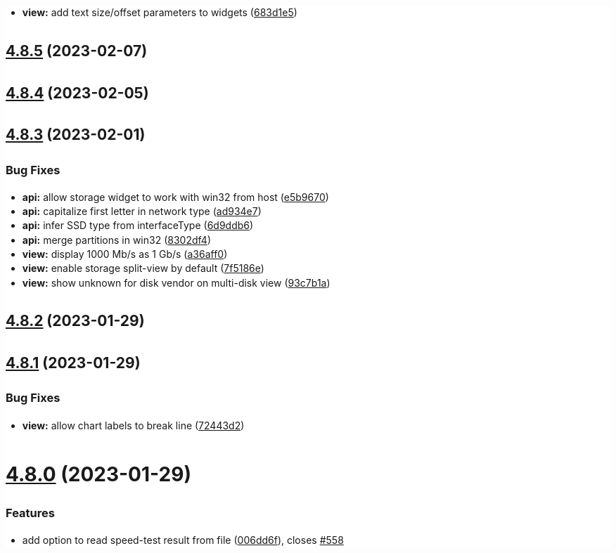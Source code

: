 * **view:** add text size/offset parameters to widgets ([683d1e5](https://github.com/MauriceNino/dashdot/commit/683d1e5463bd9e19f1f53fa7687037cef347047c))

## [4.8.5](https://github.com/MauriceNino/dashdot/compare/v4.8.4...v4.8.5) (2023-02-07)

## [4.8.4](https://github.com/MauriceNino/dashdot/compare/v4.8.3...v4.8.4) (2023-02-05)

## [4.8.3](https://github.com/MauriceNino/dashdot/compare/v4.8.2...v4.8.3) (2023-02-01)


### Bug Fixes

* **api:** allow storage widget to work with win32 from host ([e5b9670](https://github.com/MauriceNino/dashdot/commit/e5b96709919653541fb9c9d28ae7793c825692fc))
* **api:** capitalize first letter in network type ([ad934e7](https://github.com/MauriceNino/dashdot/commit/ad934e70b4e802a2c11de874d4ac0332ced547a7))
* **api:** infer SSD type from interfaceType ([6d9ddb6](https://github.com/MauriceNino/dashdot/commit/6d9ddb6021c38e0396146b015c2ea63a7c4b9961))
* **api:** merge partitions in win32 ([8302df4](https://github.com/MauriceNino/dashdot/commit/8302df44a7650771d67ddd25fa116f4552f7c763))
* **view:** display 1000 Mb/s as 1 Gb/s ([a36aff0](https://github.com/MauriceNino/dashdot/commit/a36aff0b039b256bb9b4e1853ef2a1cc71f32da7))
* **view:** enable storage split-view by default ([7f5186e](https://github.com/MauriceNino/dashdot/commit/7f5186e8d21dfb6fb2c7f1108d1fb5291d89da7e))
* **view:** show unknown for disk vendor on multi-disk view ([93c7b1a](https://github.com/MauriceNino/dashdot/commit/93c7b1a8a2a1fabff6c449957990117a9fcec875))

## [4.8.2](https://github.com/MauriceNino/dashdot/compare/v4.8.1...v4.8.2) (2023-01-29)

## [4.8.1](https://github.com/MauriceNino/dashdot/compare/v4.8.0...v4.8.1) (2023-01-29)


### Bug Fixes

* **view:** allow chart labels to break line ([72443d2](https://github.com/MauriceNino/dashdot/commit/72443d20855f93cfe99bab8045cfb2bc9f41b2ae))

# [4.8.0](https://github.com/MauriceNino/dashdot/compare/v4.7.0...v4.8.0) (2023-01-29)


### Features

* add option to read speed-test result from file ([006dd6f](https://github.com/MauriceNino/dashdot/commit/006dd6f9b7e397dd350421b9ad1edae0ee881482)), closes [#558](https://github.com/MauriceNino/dashdot/issues/558)
